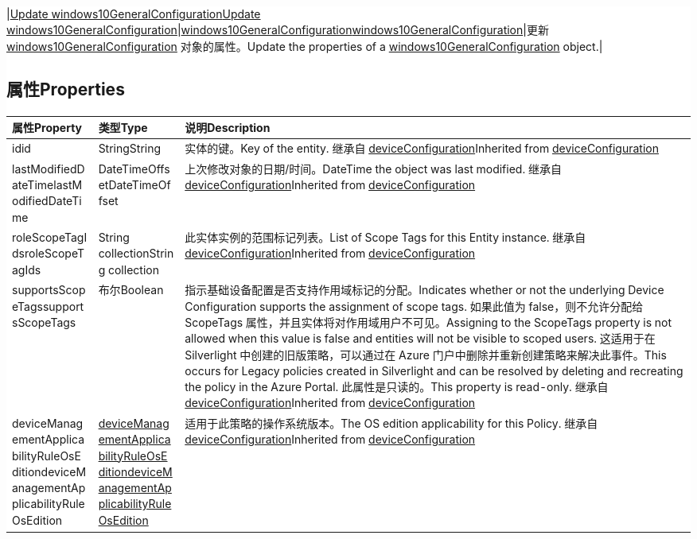 |[<span data-ttu-id="a1cca-125">Update windows10GeneralConfiguration</span><span class="sxs-lookup"><span data-stu-id="a1cca-125">Update windows10GeneralConfiguration</span></span>](../api/intune-deviceconfig-windows10generalconfiguration-update.md)|[<span data-ttu-id="a1cca-126">windows10GeneralConfiguration</span><span class="sxs-lookup"><span data-stu-id="a1cca-126">windows10GeneralConfiguration</span></span>](../resources/intune-deviceconfig-windows10generalconfiguration.md)|<span data-ttu-id="a1cca-127">更新 [windows10GeneralConfiguration](../resources/intune-deviceconfig-windows10generalconfiguration.md) 对象的属性。</span><span class="sxs-lookup"><span data-stu-id="a1cca-127">Update the properties of a [windows10GeneralConfiguration](../resources/intune-deviceconfig-windows10generalconfiguration.md) object.</span></span>|

## <a name="properties"></a><span data-ttu-id="a1cca-128">属性</span><span class="sxs-lookup"><span data-stu-id="a1cca-128">Properties</span></span>
|<span data-ttu-id="a1cca-129">属性</span><span class="sxs-lookup"><span data-stu-id="a1cca-129">Property</span></span>|<span data-ttu-id="a1cca-130">类型</span><span class="sxs-lookup"><span data-stu-id="a1cca-130">Type</span></span>|<span data-ttu-id="a1cca-131">说明</span><span class="sxs-lookup"><span data-stu-id="a1cca-131">Description</span></span>|
|:---|:---|:---|
|<span data-ttu-id="a1cca-132">id</span><span class="sxs-lookup"><span data-stu-id="a1cca-132">id</span></span>|<span data-ttu-id="a1cca-133">String</span><span class="sxs-lookup"><span data-stu-id="a1cca-133">String</span></span>|<span data-ttu-id="a1cca-134">实体的键。</span><span class="sxs-lookup"><span data-stu-id="a1cca-134">Key of the entity.</span></span> <span data-ttu-id="a1cca-135">继承自 [deviceConfiguration](../resources/intune-shared-deviceconfiguration.md)</span><span class="sxs-lookup"><span data-stu-id="a1cca-135">Inherited from [deviceConfiguration](../resources/intune-shared-deviceconfiguration.md)</span></span>|
|<span data-ttu-id="a1cca-136">lastModifiedDateTime</span><span class="sxs-lookup"><span data-stu-id="a1cca-136">lastModifiedDateTime</span></span>|<span data-ttu-id="a1cca-137">DateTimeOffset</span><span class="sxs-lookup"><span data-stu-id="a1cca-137">DateTimeOffset</span></span>|<span data-ttu-id="a1cca-138">上次修改对象的日期/时间。</span><span class="sxs-lookup"><span data-stu-id="a1cca-138">DateTime the object was last modified.</span></span> <span data-ttu-id="a1cca-139">继承自 [deviceConfiguration](../resources/intune-shared-deviceconfiguration.md)</span><span class="sxs-lookup"><span data-stu-id="a1cca-139">Inherited from [deviceConfiguration](../resources/intune-shared-deviceconfiguration.md)</span></span>|
|<span data-ttu-id="a1cca-140">roleScopeTagIds</span><span class="sxs-lookup"><span data-stu-id="a1cca-140">roleScopeTagIds</span></span>|<span data-ttu-id="a1cca-141">String collection</span><span class="sxs-lookup"><span data-stu-id="a1cca-141">String collection</span></span>|<span data-ttu-id="a1cca-142">此实体实例的范围标记列表。</span><span class="sxs-lookup"><span data-stu-id="a1cca-142">List of Scope Tags for this Entity instance.</span></span> <span data-ttu-id="a1cca-143">继承自 [deviceConfiguration](../resources/intune-shared-deviceconfiguration.md)</span><span class="sxs-lookup"><span data-stu-id="a1cca-143">Inherited from [deviceConfiguration](../resources/intune-shared-deviceconfiguration.md)</span></span>|
|<span data-ttu-id="a1cca-144">supportsScopeTags</span><span class="sxs-lookup"><span data-stu-id="a1cca-144">supportsScopeTags</span></span>|<span data-ttu-id="a1cca-145">布尔</span><span class="sxs-lookup"><span data-stu-id="a1cca-145">Boolean</span></span>|<span data-ttu-id="a1cca-146">指示基础设备配置是否支持作用域标记的分配。</span><span class="sxs-lookup"><span data-stu-id="a1cca-146">Indicates whether or not the underlying Device Configuration supports the assignment of scope tags.</span></span> <span data-ttu-id="a1cca-147">如果此值为 false，则不允许分配给 ScopeTags 属性，并且实体将对作用域用户不可见。</span><span class="sxs-lookup"><span data-stu-id="a1cca-147">Assigning to the ScopeTags property is not allowed when this value is false and entities will not be visible to scoped users.</span></span> <span data-ttu-id="a1cca-148">这适用于在 Silverlight 中创建的旧版策略，可以通过在 Azure 门户中删除并重新创建策略来解决此事件。</span><span class="sxs-lookup"><span data-stu-id="a1cca-148">This occurs for Legacy policies created in Silverlight and can be resolved by deleting and recreating the policy in the Azure Portal.</span></span> <span data-ttu-id="a1cca-149">此属性是只读的。</span><span class="sxs-lookup"><span data-stu-id="a1cca-149">This property is read-only.</span></span> <span data-ttu-id="a1cca-150">继承自 [deviceConfiguration](../resources/intune-shared-deviceconfiguration.md)</span><span class="sxs-lookup"><span data-stu-id="a1cca-150">Inherited from [deviceConfiguration](../resources/intune-shared-deviceconfiguration.md)</span></span>|
|<span data-ttu-id="a1cca-151">deviceManagementApplicabilityRuleOsEdition</span><span class="sxs-lookup"><span data-stu-id="a1cca-151">deviceManagementApplicabilityRuleOsEdition</span></span>|[<span data-ttu-id="a1cca-152">deviceManagementApplicabilityRuleOsEdition</span><span class="sxs-lookup"><span data-stu-id="a1cca-152">deviceManagementApplicabilityRuleOsEdition</span></span>](../resources/intune-deviceconfig-devicemanagementapplicabilityruleosedition.md)|<span data-ttu-id="a1cca-153">适用于此策略的操作系统版本。</span><span class="sxs-lookup"><span data-stu-id="a1cca-153">The OS edition applicability for this Policy.</span></span> <span data-ttu-id="a1cca-154">继承自 [deviceConfiguration](../resources/intune-shared-deviceconfiguration.md)</span><span class="sxs-lookup"><span data-stu-id="a1cca-154">Inherited from [deviceConfiguration](../resources/intune-shared-deviceconfiguration.md)</span></span>|